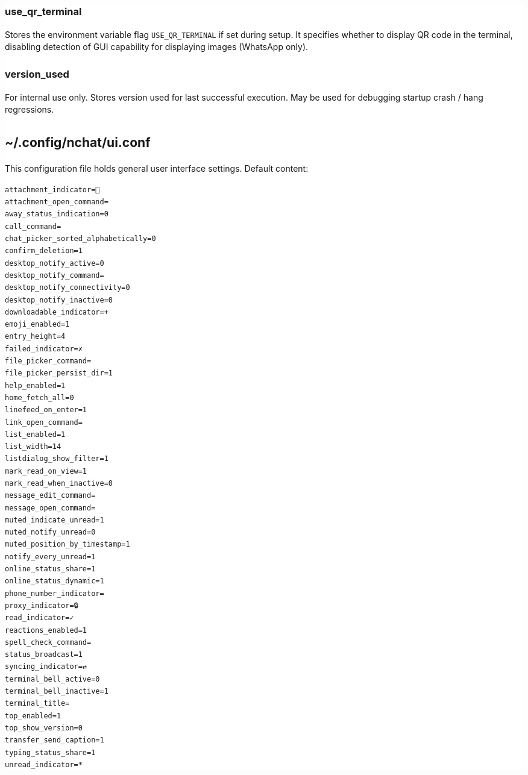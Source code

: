 ### use_qr_terminal

Stores the environment variable flag `USE_QR_TERMINAL` if set during setup.
It specifies whether to display QR code in the terminal, disabling detection
of GUI capability for displaying images (WhatsApp only).

### version_used

For internal use only. Stores version used for last successful execution. May
be used for debugging startup crash / hang regressions.

~/.config/nchat/ui.conf
-----------------------
This configuration file holds general user interface settings. Default content:

    attachment_indicator=📎
    attachment_open_command=
    away_status_indication=0
    call_command=
    chat_picker_sorted_alphabetically=0
    confirm_deletion=1
    desktop_notify_active=0
    desktop_notify_command=
    desktop_notify_connectivity=0
    desktop_notify_inactive=0
    downloadable_indicator=+
    emoji_enabled=1
    entry_height=4
    failed_indicator=✗
    file_picker_command=
    file_picker_persist_dir=1
    help_enabled=1
    home_fetch_all=0
    linefeed_on_enter=1
    link_open_command=
    list_enabled=1
    list_width=14
    listdialog_show_filter=1
    mark_read_on_view=1
    mark_read_when_inactive=0
    message_edit_command=
    message_open_command=
    muted_indicate_unread=1
    muted_notify_unread=0
    muted_position_by_timestamp=1
    notify_every_unread=1
    online_status_share=1
    online_status_dynamic=1
    phone_number_indicator=
    proxy_indicator=🔒
    read_indicator=✓
    reactions_enabled=1
    spell_check_command=
    status_broadcast=1
    syncing_indicator=⇄
    terminal_bell_active=0
    terminal_bell_inactive=1
    terminal_title=
    top_enabled=1
    top_show_version=0
    transfer_send_caption=1
    typing_status_share=1
    unread_indicator=*
